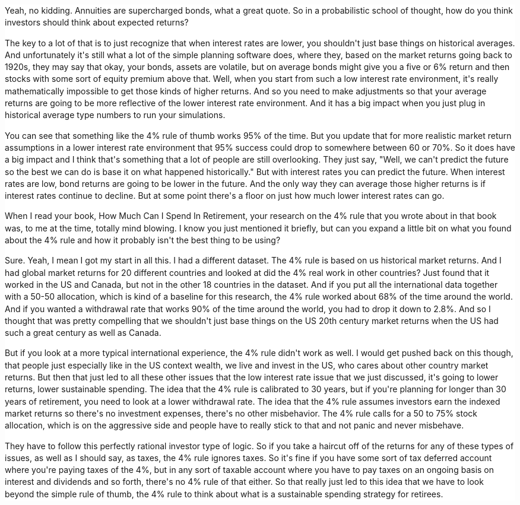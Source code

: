 Yeah, no kidding. Annuities are supercharged bonds, what a great quote. So in a probabilistic school of thought, how do you think investors should think about expected returns?

The key to a lot of that is to just recognize that when interest rates are lower, you shouldn't just base things on historical averages. And unfortunately it's still what a lot of the simple planning software does, where they, based on the market returns going back to 1920s, they may say that okay, your bonds, assets are volatile, but on average bonds might give you a five or 6% return and then stocks with some sort of equity premium above that. Well, when you start from such a low interest rate environment, it's really mathematically impossible to get those kinds of higher returns. And so you need to make adjustments so that your average returns are going to be more reflective of the lower interest rate environment. And it has a big impact when you just plug in historical average type numbers to run your simulations.

You can see that something like the 4% rule of thumb works 95% of the time. But you update that for more realistic market return assumptions in a lower interest rate environment that 95% success could drop to somewhere between 60 or 70%. So it does have a big impact and I think that's something that a lot of people are still overlooking. They just say, "Well, we can't predict the future so the best we can do is base it on what happened historically." But with interest rates you can predict the future. When interest rates are low, bond returns are going to be lower in the future. And the only way they can average those higher returns is if interest rates continue to decline. But at some point there's a floor on just how much lower interest rates can go.

When I read your book, How Much Can I Spend In Retirement, your research on the 4% rule that you wrote about in that book was, to me at the time, totally mind blowing. I know you just mentioned it briefly, but can you expand a little bit on what you found about the 4% rule and how it probably isn't the best thing to be using?

Sure. Yeah, I mean I got my start in all this. I had a different dataset. The 4% rule is based on us historical market returns. And I had global market returns for 20 different countries and looked at did the 4% real work in other countries? Just found that it worked in the US and Canada, but not in the other 18 countries in the dataset. And if you put all the international data together with a 50-50 allocation, which is kind of a baseline for this research, the 4% rule worked about 68% of the time around the world. And if you wanted a withdrawal rate that works 90% of the time around the world, you had to drop it down to 2.8%. And so I thought that was pretty compelling that we shouldn't just base things on the US 20th century market returns when the US had such a great century as well as Canada.

But if you look at a more typical international experience, the 4% rule didn't work as well. I would get pushed back on this though, that people just especially like in the US context wealth, we live and invest in the US, who cares about other country market returns. But then that just led to all these other issues that the low interest rate issue that we just discussed, it's going to lower returns, lower sustainable spending. The idea that the 4% rule is calibrated to 30 years, but if you're planning for longer than 30 years of retirement, you need to look at a lower withdrawal rate. The idea that the 4% rule assumes investors earn the indexed market returns so there's no investment expenses, there's no other misbehavior. The 4% rule calls for a 50 to 75% stock allocation, which is on the aggressive side and people have to really stick to that and not panic and never misbehave.

They have to follow this perfectly rational investor type of logic. So if you take a haircut off of the returns for any of these types of issues, as well as I should say, as taxes, the 4% rule ignores taxes. So it's fine if you have some sort of tax deferred account where you're paying taxes of the 4%, but in any sort of taxable account where you have to pay taxes on an ongoing basis on interest and dividends and so forth, there's no 4% rule of that either. So that really just led to this idea that we have to look beyond the simple rule of thumb, the 4% rule to think about what is a sustainable spending strategy for retirees.

